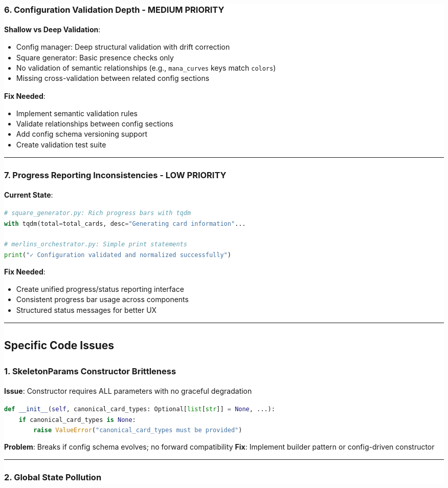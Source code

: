 
### 6. **Configuration Validation Depth** - **MEDIUM PRIORITY**

**Shallow vs Deep Validation**:
- Config manager: Deep structural validation with drift correction
- Square generator: Basic presence checks only
- No validation of semantic relationships (e.g., `mana_curves` keys match `colors`)
- Missing cross-validation between related config sections

**Fix Needed**:
- Implement semantic validation rules
- Validate relationships between config sections
- Add config schema versioning support
- Create validation test suite

---

### 7. **Progress Reporting Inconsistencies** - **LOW PRIORITY**

**Current State**:
```python
# square_generator.py: Rich progress bars with tqdm
with tqdm(total=total_cards, desc="Generating card information"...

# merlins_orchestrator.py: Simple print statements  
print("✓ Configuration validated and normalized successfully")
```

**Fix Needed**:
- Create unified progress/status reporting interface
- Consistent progress bar usage across components
- Structured status messages for better UX

---

## Specific Code Issues

### 1. **SkeletonParams Constructor Brittleness**

**Issue**: Constructor requires ALL parameters with no graceful degradation
```python
def __init__(self, canonical_card_types: Optional[list[str]] = None, ...):
    if canonical_card_types is None:
        raise ValueError("canonical_card_types must be provided")
```

**Problem**: Breaks if config schema evolves; no forward compatibility
**Fix**: Implement builder pattern or config-driven constructor

---

### 2. **Global State Pollution**

